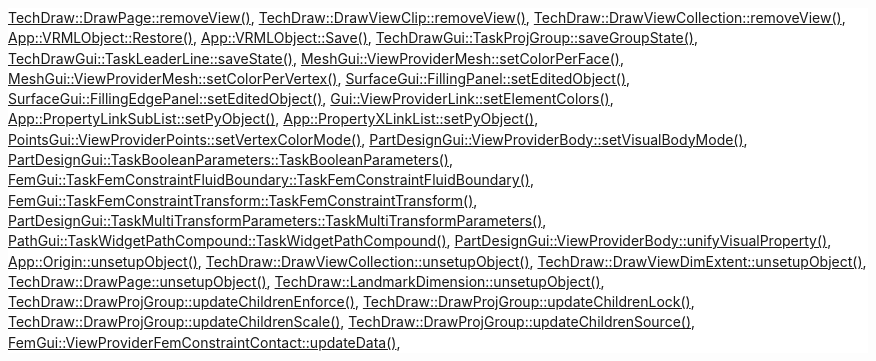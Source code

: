 [TechDraw::DrawPage::removeView()](../../d9/d5a/classTechDraw_1_1DrawPage.html#a47c86c19ddcbaabe9a680e836c437012),
[TechDraw::DrawViewClip::removeView()](../../dd/de8/classTechDraw_1_1DrawViewClip.html#a11d07aa588710572d1b48dfa6aebd923),
[TechDraw::DrawViewCollection::removeView()](../../df/d2f/classTechDraw_1_1DrawViewCollection.html#a1a2307b12204f3ddcb9d15d0c39a313e),
[App::VRMLObject::Restore()](../../df/df6/classApp_1_1VRMLObject.html#ae08e5863309e25cd88e07e2be87c9f48),
[App::VRMLObject::Save()](../../df/df6/classApp_1_1VRMLObject.html#abee995466100ec91a1ae0f2baa2feec3),
[TechDrawGui::TaskProjGroup::saveGroupState()](../../dd/d3c/classTechDrawGui_1_1TaskProjGroup.html#af012f644413f9c531a249a2fcb76d888),
[TechDrawGui::TaskLeaderLine::saveState()](../../db/d46/classTechDrawGui_1_1TaskLeaderLine.html#a44043828f863d0b6365714da62ee59d1),
[MeshGui::ViewProviderMesh::setColorPerFace()](../../d7/dc1/classMeshGui_1_1ViewProviderMesh.html#aa6225440cb53360110a3a9ec360e09d2),
[MeshGui::ViewProviderMesh::setColorPerVertex()](../../d7/dc1/classMeshGui_1_1ViewProviderMesh.html#a53b48db900828adb5b7a0d8ecff7d4d7),
[SurfaceGui::FillingPanel::setEditedObject()](../../d2/d79/classSurfaceGui_1_1FillingPanel.html#aaaeba016fe808b6dc4d3ddfc9788d380),
[SurfaceGui::FillingEdgePanel::setEditedObject()](../../d0/d4b/classSurfaceGui_1_1FillingEdgePanel.html#aa23402d795184e9f546a933ef0820357),
[Gui::ViewProviderLink::setElementColors()](../../d6/d59/classGui_1_1ViewProviderLink.html#af274c7d8619bfae997be5ea17b7c72b3),
[App::PropertyLinkSubList::setPyObject()](../../d9/d92/classApp_1_1PropertyLinkSubList.html#a495ec38be0d7ceb20aa9b3d5a520fdfa),
[App::PropertyXLinkList::setPyObject()](../../df/d17/classApp_1_1PropertyXLinkList.html#a2f618a6e3542cb338064a4d268277290),
[PointsGui::ViewProviderPoints::setVertexColorMode()](../../d2/d23/classPointsGui_1_1ViewProviderPoints.html#a0590b3a0a0a4163816892685f5f9a73d),
[PartDesignGui::ViewProviderBody::setVisualBodyMode()](../../dc/d5e/classPartDesignGui_1_1ViewProviderBody.html#a50b3de515b84c2e3e19b840ef5fc8187),
[PartDesignGui::TaskBooleanParameters::TaskBooleanParameters()](../../da/d7c/classPartDesignGui_1_1TaskBooleanParameters.html#afee7fbe402fa60d00581ce385bc8cb3c),
[FemGui::TaskFemConstraintFluidBoundary::TaskFemConstraintFluidBoundary()](../../d2/ddd/classFemGui_1_1TaskFemConstraintFluidBoundary.html#a8dc3dbab3cda8a07ed5f8d47cc6796b1),
[FemGui::TaskFemConstraintTransform::TaskFemConstraintTransform()](../../d9/d9b/classFemGui_1_1TaskFemConstraintTransform.html#aa2ff547501a5af38276cce0666c1920c),
[PartDesignGui::TaskMultiTransformParameters::TaskMultiTransformParameters()](../../d1/df7/classPartDesignGui_1_1TaskMultiTransformParameters.html#afe3826324b5f7c771d0deb67ac6fa26e),
[PathGui::TaskWidgetPathCompound::TaskWidgetPathCompound()](../../d0/db3/classPathGui_1_1TaskWidgetPathCompound.html#a5d2bb2b5eee81005b4e24fb81432adda),
[PartDesignGui::ViewProviderBody::unifyVisualProperty()](../../dc/d5e/classPartDesignGui_1_1ViewProviderBody.html#a9622d1e6a23c6497bea610755aea5713),
[App::Origin::unsetupObject()](../../d9/d8b/classApp_1_1Origin.html#ace2a648f85e06a55346df50a6fad40fe),
[TechDraw::DrawViewCollection::unsetupObject()](../../df/d2f/classTechDraw_1_1DrawViewCollection.html#a33815aa3bc978248b9ec92b423ba7c45),
[TechDraw::DrawViewDimExtent::unsetupObject()](../../d9/d77/classTechDraw_1_1DrawViewDimExtent.html#abc5c45571551383c8db0194bec4bcec6),
[TechDraw::DrawPage::unsetupObject()](../../d9/d5a/classTechDraw_1_1DrawPage.html#ad65529c32a2d36f88a87e6734f093fcf),
[TechDraw::LandmarkDimension::unsetupObject()](../../d8/d4f/classTechDraw_1_1LandmarkDimension.html#a238125d961e1b341b853671cf6e62c1e),
[TechDraw::DrawProjGroup::updateChildrenEnforce()](../../d4/d7c/classTechDraw_1_1DrawProjGroup.html#a53d6b329649586210ae8e5f6eb6e6a2c),
[TechDraw::DrawProjGroup::updateChildrenLock()](../../d4/d7c/classTechDraw_1_1DrawProjGroup.html#aa9ea74d38f2710c6690b5a69879ae23b),
[TechDraw::DrawProjGroup::updateChildrenScale()](../../d4/d7c/classTechDraw_1_1DrawProjGroup.html#a34817922d5abecc72163f2b968e3a627),
[TechDraw::DrawProjGroup::updateChildrenSource()](../../d4/d7c/classTechDraw_1_1DrawProjGroup.html#a5765aa3026040998e1c20dd4b71123f4),
[FemGui::ViewProviderFemConstraintContact::updateData()](../../d9/d3d/classFemGui_1_1ViewProviderFemConstraintContact.html#a3ecf76e65206672a9355c60a533550c8),